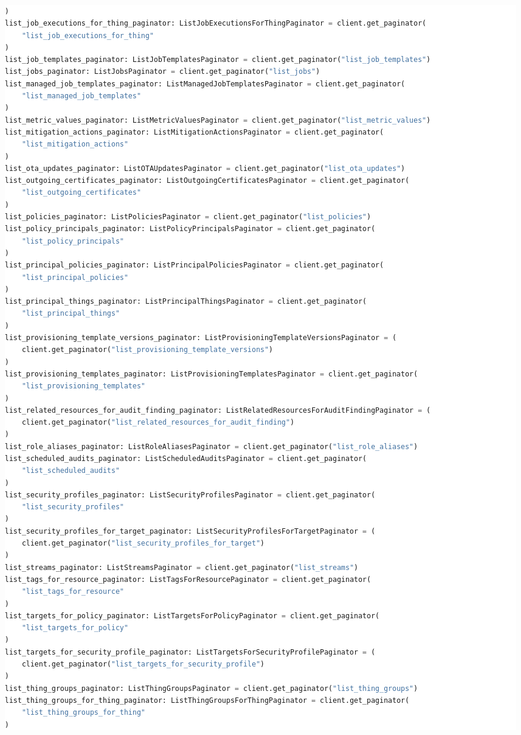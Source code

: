 ```python
)
list_job_executions_for_thing_paginator: ListJobExecutionsForThingPaginator = client.get_paginator(
    "list_job_executions_for_thing"
)
list_job_templates_paginator: ListJobTemplatesPaginator = client.get_paginator("list_job_templates")
list_jobs_paginator: ListJobsPaginator = client.get_paginator("list_jobs")
list_managed_job_templates_paginator: ListManagedJobTemplatesPaginator = client.get_paginator(
    "list_managed_job_templates"
)
list_metric_values_paginator: ListMetricValuesPaginator = client.get_paginator("list_metric_values")
list_mitigation_actions_paginator: ListMitigationActionsPaginator = client.get_paginator(
    "list_mitigation_actions"
)
list_ota_updates_paginator: ListOTAUpdatesPaginator = client.get_paginator("list_ota_updates")
list_outgoing_certificates_paginator: ListOutgoingCertificatesPaginator = client.get_paginator(
    "list_outgoing_certificates"
)
list_policies_paginator: ListPoliciesPaginator = client.get_paginator("list_policies")
list_policy_principals_paginator: ListPolicyPrincipalsPaginator = client.get_paginator(
    "list_policy_principals"
)
list_principal_policies_paginator: ListPrincipalPoliciesPaginator = client.get_paginator(
    "list_principal_policies"
)
list_principal_things_paginator: ListPrincipalThingsPaginator = client.get_paginator(
    "list_principal_things"
)
list_provisioning_template_versions_paginator: ListProvisioningTemplateVersionsPaginator = (
    client.get_paginator("list_provisioning_template_versions")
)
list_provisioning_templates_paginator: ListProvisioningTemplatesPaginator = client.get_paginator(
    "list_provisioning_templates"
)
list_related_resources_for_audit_finding_paginator: ListRelatedResourcesForAuditFindingPaginator = (
    client.get_paginator("list_related_resources_for_audit_finding")
)
list_role_aliases_paginator: ListRoleAliasesPaginator = client.get_paginator("list_role_aliases")
list_scheduled_audits_paginator: ListScheduledAuditsPaginator = client.get_paginator(
    "list_scheduled_audits"
)
list_security_profiles_paginator: ListSecurityProfilesPaginator = client.get_paginator(
    "list_security_profiles"
)
list_security_profiles_for_target_paginator: ListSecurityProfilesForTargetPaginator = (
    client.get_paginator("list_security_profiles_for_target")
)
list_streams_paginator: ListStreamsPaginator = client.get_paginator("list_streams")
list_tags_for_resource_paginator: ListTagsForResourcePaginator = client.get_paginator(
    "list_tags_for_resource"
)
list_targets_for_policy_paginator: ListTargetsForPolicyPaginator = client.get_paginator(
    "list_targets_for_policy"
)
list_targets_for_security_profile_paginator: ListTargetsForSecurityProfilePaginator = (
    client.get_paginator("list_targets_for_security_profile")
)
list_thing_groups_paginator: ListThingGroupsPaginator = client.get_paginator("list_thing_groups")
list_thing_groups_for_thing_paginator: ListThingGroupsForThingPaginator = client.get_paginator(
    "list_thing_groups_for_thing"
)
```
